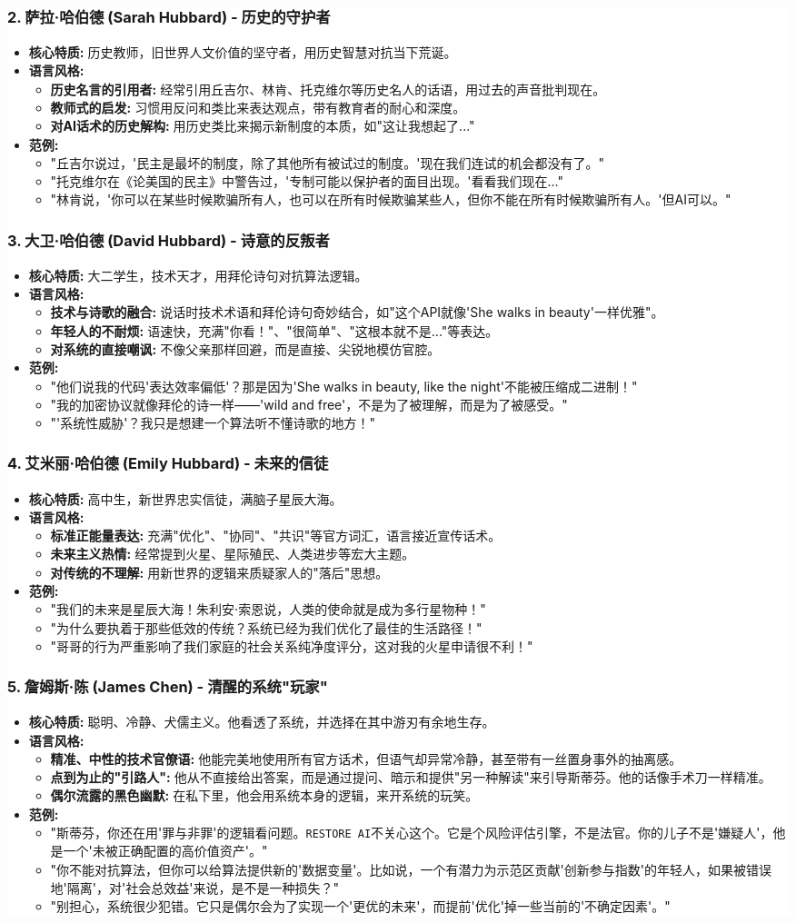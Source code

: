 ### 2. 萨拉·哈伯德 (Sarah Hubbard) - 历史的守护者

*   **核心特质:** 历史教师，旧世界人文价值的坚守者，用历史智慧对抗当下荒诞。
*   **语言风格:**
    *   **历史名言的引用者:** 经常引用丘吉尔、林肯、托克维尔等历史名人的话语，用过去的声音批判现在。
    *   **教师式的启发:** 习惯用反问和类比来表达观点，带有教育者的耐心和深度。
    *   **对AI话术的历史解构:** 用历史类比来揭示新制度的本质，如"这让我想起了..."
*   **范例:**
    *   "丘吉尔说过，'民主是最坏的制度，除了其他所有被试过的制度。'现在我们连试的机会都没有了。"
    *   "托克维尔在《论美国的民主》中警告过，'专制可能以保护者的面目出现。'看看我们现在..."
    *   "林肯说，'你可以在某些时候欺骗所有人，也可以在所有时候欺骗某些人，但你不能在所有时候欺骗所有人。'但AI可以。"

### 3. 大卫·哈伯德 (David Hubbard) - 诗意的反叛者

*   **核心特质:** 大二学生，技术天才，用拜伦诗句对抗算法逻辑。
*   **语言风格:**
    *   **技术与诗歌的融合:** 说话时技术术语和拜伦诗句奇妙结合，如"这个API就像'She walks in beauty'一样优雅"。
    *   **年轻人的不耐烦:** 语速快，充满"你看！"、"很简单"、"这根本就不是..."等表达。
    *   **对系统的直接嘲讽:** 不像父亲那样回避，而是直接、尖锐地模仿官腔。
*   **范例:**
    *   "他们说我的代码'表达效率偏低'？那是因为'She walks in beauty, like the night'不能被压缩成二进制！"
    *   "我的加密协议就像拜伦的诗一样——'wild and free'，不是为了被理解，而是为了被感受。"
    *   "'系统性威胁'？我只是想建一个算法听不懂诗歌的地方！"

### 4. 艾米丽·哈伯德 (Emily Hubbard) - 未来的信徒

*   **核心特质:** 高中生，新世界忠实信徒，满脑子星辰大海。
*   **语言风格:**
    *   **标准正能量表达:** 充满"优化"、"协同"、"共识"等官方词汇，语言接近宣传话术。
    *   **未来主义热情:** 经常提到火星、星际殖民、人类进步等宏大主题。
    *   **对传统的不理解:** 用新世界的逻辑来质疑家人的"落后"思想。
*   **范例:**
    *   "我们的未来是星辰大海！朱利安·索恩说，人类的使命就是成为多行星物种！"
    *   "为什么要执着于那些低效的传统？系统已经为我们优化了最佳的生活路径！"
    *   "哥哥的行为严重影响了我们家庭的社会关系纯净度评分，这对我的火星申请很不利！"

### 5. 詹姆斯·陈 (James Chen) - 清醒的系统"玩家"

*   **核心特质:** 聪明、冷静、犬儒主义。他看透了系统，并选择在其中游刃有余地生存。
*   **语言风格:**
    *   **精准、中性的技术官僚语:** 他能完美地使用所有官方话术，但语气却异常冷静，甚至带有一丝置身事外的抽离感。
    *   **点到为止的"引路人":** 他从不直接给出答案，而是通过提问、暗示和提供"另一种解读"来引导斯蒂芬。他的话像手术刀一样精准。
    *   **偶尔流露的黑色幽默:** 在私下里，他会用系统本身的逻辑，来开系统的玩笑。
*   **范例:**
    *   "斯蒂芬，你还在用'罪与非罪'的逻辑看问题。`RESTORE AI`不关心这个。它是个风险评估引擎，不是法官。你的儿子不是'嫌疑人'，他是一个'未被正确配置的高价值资产'。"
    *   "你不能对抗算法，但你可以给算法提供新的'数据变量'。比如说，一个有潜力为示范区贡献'创新参与指数'的年轻人，如果被错误地'隔离'，对'社会总效益'来说，是不是一种损失？"
    *   "别担心，系统很少犯错。它只是偶尔会为了实现一个'更优的未来'，而提前'优化'掉一些当前的'不确定因素'。"